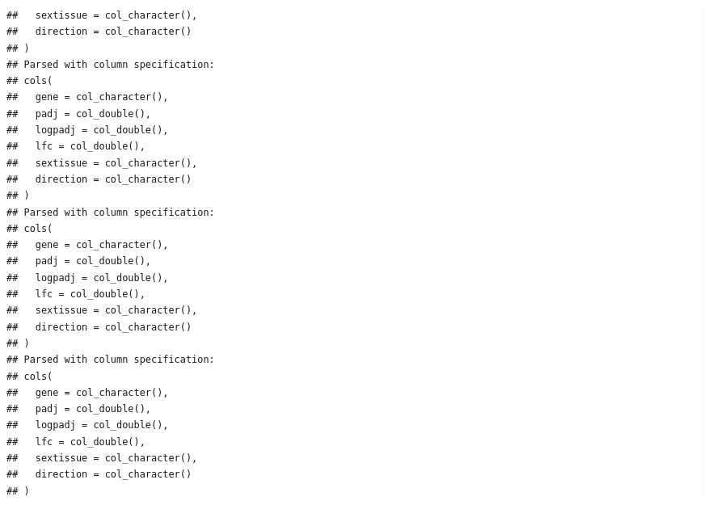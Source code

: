     ##   sextissue = col_character(),
    ##   direction = col_character()
    ## )
    ## Parsed with column specification:
    ## cols(
    ##   gene = col_character(),
    ##   padj = col_double(),
    ##   logpadj = col_double(),
    ##   lfc = col_double(),
    ##   sextissue = col_character(),
    ##   direction = col_character()
    ## )
    ## Parsed with column specification:
    ## cols(
    ##   gene = col_character(),
    ##   padj = col_double(),
    ##   logpadj = col_double(),
    ##   lfc = col_double(),
    ##   sextissue = col_character(),
    ##   direction = col_character()
    ## )
    ## Parsed with column specification:
    ## cols(
    ##   gene = col_character(),
    ##   padj = col_double(),
    ##   logpadj = col_double(),
    ##   lfc = col_double(),
    ##   sextissue = col_character(),
    ##   direction = col_character()
    ## )

